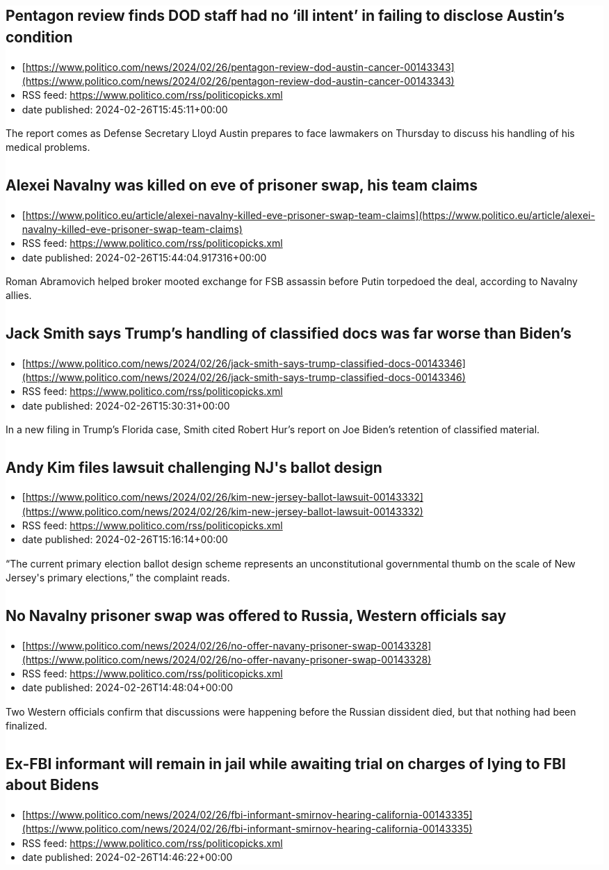 ## Pentagon review finds DOD staff had no ‘ill intent’ in failing to disclose Austin’s condition
 - [https://www.politico.com/news/2024/02/26/pentagon-review-dod-austin-cancer-00143343](https://www.politico.com/news/2024/02/26/pentagon-review-dod-austin-cancer-00143343)
 - RSS feed: https://www.politico.com/rss/politicopicks.xml
 - date published: 2024-02-26T15:45:11+00:00

The report comes as Defense Secretary Lloyd Austin prepares to face lawmakers on Thursday to discuss his handling of his medical problems.

## Alexei Navalny was killed on eve of prisoner swap, his team claims
 - [https://www.politico.eu/article/alexei-navalny-killed-eve-prisoner-swap-team-claims](https://www.politico.eu/article/alexei-navalny-killed-eve-prisoner-swap-team-claims)
 - RSS feed: https://www.politico.com/rss/politicopicks.xml
 - date published: 2024-02-26T15:44:04.917316+00:00

Roman Abramovich helped broker mooted exchange for FSB assassin before Putin torpedoed the deal, according to Navalny allies.

## Jack Smith says Trump’s handling of classified docs was far worse than Biden’s
 - [https://www.politico.com/news/2024/02/26/jack-smith-says-trump-classified-docs-00143346](https://www.politico.com/news/2024/02/26/jack-smith-says-trump-classified-docs-00143346)
 - RSS feed: https://www.politico.com/rss/politicopicks.xml
 - date published: 2024-02-26T15:30:31+00:00

In a new filing in Trump’s Florida case, Smith cited Robert Hur’s report on Joe Biden’s retention of classified material.

## Andy Kim files lawsuit challenging NJ's ballot design
 - [https://www.politico.com/news/2024/02/26/kim-new-jersey-ballot-lawsuit-00143332](https://www.politico.com/news/2024/02/26/kim-new-jersey-ballot-lawsuit-00143332)
 - RSS feed: https://www.politico.com/rss/politicopicks.xml
 - date published: 2024-02-26T15:16:14+00:00

“The current primary election ballot design scheme represents an unconstitutional governmental thumb on the scale of New Jersey's primary elections,” the complaint reads.

## No Navalny prisoner swap was offered to Russia, Western officials say
 - [https://www.politico.com/news/2024/02/26/no-offer-navany-prisoner-swap-00143328](https://www.politico.com/news/2024/02/26/no-offer-navany-prisoner-swap-00143328)
 - RSS feed: https://www.politico.com/rss/politicopicks.xml
 - date published: 2024-02-26T14:48:04+00:00

Two Western officials confirm that discussions were happening before the Russian dissident died, but that nothing had been finalized.

## Ex-FBI informant will remain in jail while awaiting trial on charges of lying to FBI about Bidens
 - [https://www.politico.com/news/2024/02/26/fbi-informant-smirnov-hearing-california-00143335](https://www.politico.com/news/2024/02/26/fbi-informant-smirnov-hearing-california-00143335)
 - RSS feed: https://www.politico.com/rss/politicopicks.xml
 - date published: 2024-02-26T14:46:22+00:00
